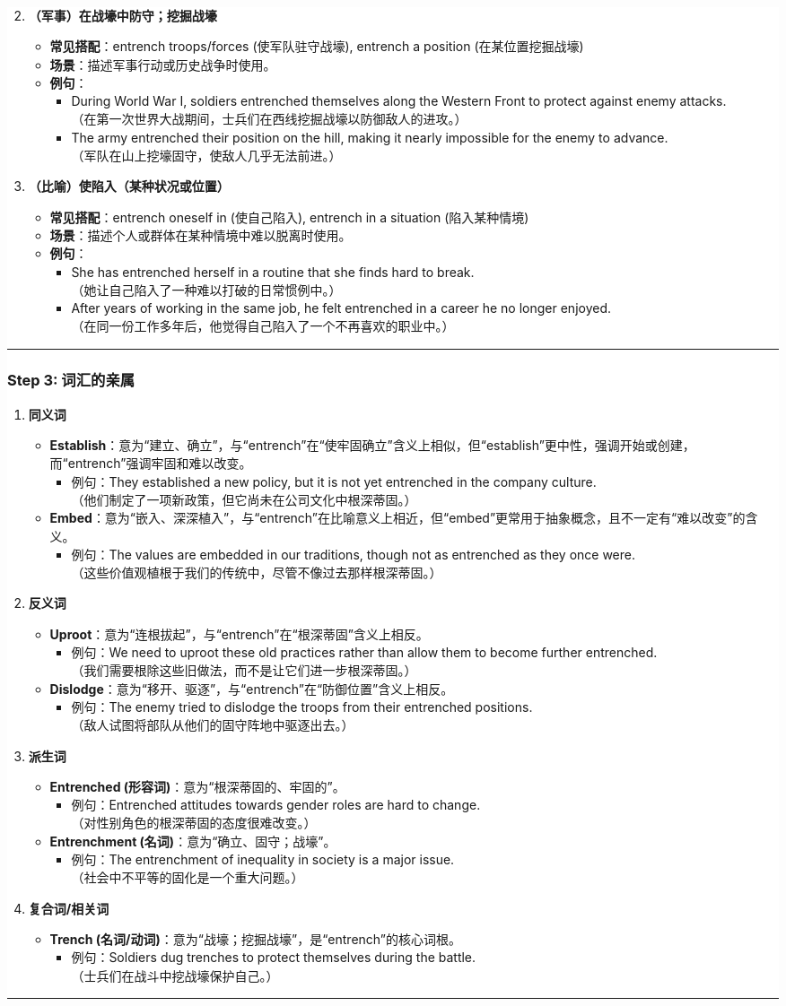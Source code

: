 2. **（军事）在战壕中防守；挖掘战壕**  
   - **常见搭配**：entrench troops/forces (使军队驻守战壕), entrench a position (在某位置挖掘战壕)  
   - **场景**：描述军事行动或历史战争时使用。  
   - **例句**：  
     - During World War I, soldiers entrenched themselves along the Western Front to protect against enemy attacks.  
       （在第一次世界大战期间，士兵们在西线挖掘战壕以防御敌人的进攻。）  
     - The army entrenched their position on the hill, making it nearly impossible for the enemy to advance.  
       （军队在山上挖壕固守，使敌人几乎无法前进。）

3. **（比喻）使陷入（某种状况或位置）**  
   - **常见搭配**：entrench oneself in (使自己陷入), entrench in a situation (陷入某种情境)  
   - **场景**：描述个人或群体在某种情境中难以脱离时使用。  
   - **例句**：  
     - She has entrenched herself in a routine that she finds hard to break.  
       （她让自己陷入了一种难以打破的日常惯例中。）  
     - After years of working in the same job, he felt entrenched in a career he no longer enjoyed.  
       （在同一份工作多年后，他觉得自己陷入了一个不再喜欢的职业中。）

---

### Step 3: 词汇的亲属

1. **同义词**  
   - **Establish**：意为“建立、确立”，与“entrench”在“使牢固确立”含义上相似，但“establish”更中性，强调开始或创建，而“entrench”强调牢固和难以改变。  
     - 例句：They established a new policy, but it is not yet entrenched in the company culture.  
       （他们制定了一项新政策，但它尚未在公司文化中根深蒂固。）  
   - **Embed**：意为“嵌入、深深植入”，与“entrench”在比喻意义上相近，但“embed”更常用于抽象概念，且不一定有“难以改变”的含义。  
     - 例句：The values are embedded in our traditions, though not as entrenched as they once were.  
       （这些价值观植根于我们的传统中，尽管不像过去那样根深蒂固。）

2. **反义词**  
   - **Uproot**：意为“连根拔起”，与“entrench”在“根深蒂固”含义上相反。  
     - 例句：We need to uproot these old practices rather than allow them to become further entrenched.  
       （我们需要根除这些旧做法，而不是让它们进一步根深蒂固。）  
   - **Dislodge**：意为“移开、驱逐”，与“entrench”在“防御位置”含义上相反。  
     - 例句：The enemy tried to dislodge the troops from their entrenched positions.  
       （敌人试图将部队从他们的固守阵地中驱逐出去。）

3. **派生词**  
   - **Entrenched (形容词)**：意为“根深蒂固的、牢固的”。  
     - 例句：Entrenched attitudes towards gender roles are hard to change.  
       （对性别角色的根深蒂固的态度很难改变。）  
   - **Entrenchment (名词)**：意为“确立、固守；战壕”。  
     - 例句：The entrenchment of inequality in society is a major issue.  
       （社会中不平等的固化是一个重大问题。）

4. **复合词/相关词**  
   - **Trench (名词/动词)**：意为“战壕；挖掘战壕”，是“entrench”的核心词根。  
     - 例句：Soldiers dug trenches to protect themselves during the battle.  
       （士兵们在战斗中挖战壕保护自己。）

---

